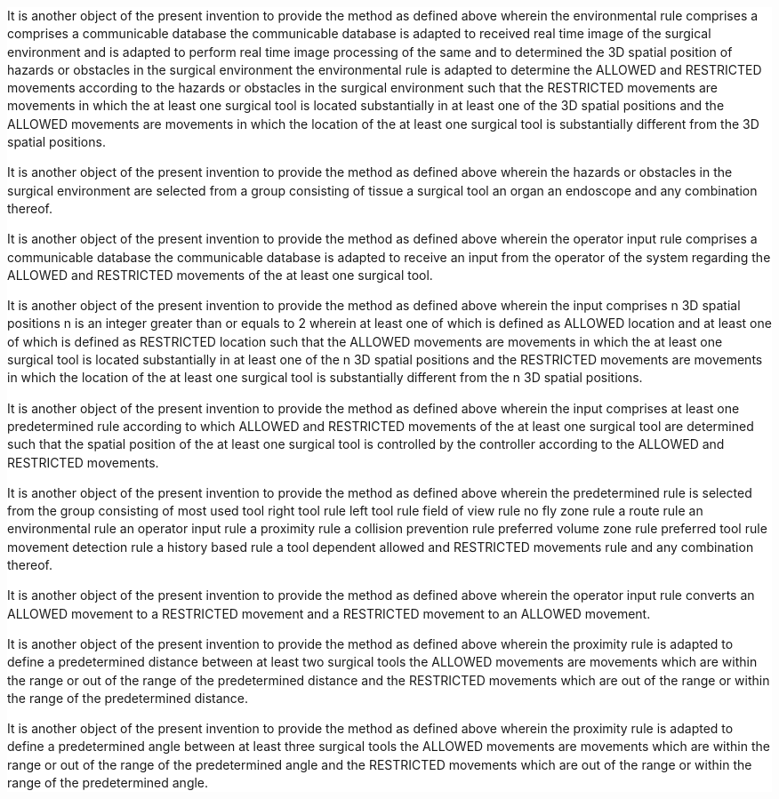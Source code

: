 It is another object of the present invention to provide the method as defined above wherein the environmental rule comprises a comprises a communicable database the communicable database is adapted to received real time image of the surgical environment and is adapted to perform real time image processing of the same and to determined the 3D spatial position of hazards or obstacles in the surgical environment the environmental rule is adapted to determine the ALLOWED and RESTRICTED movements according to the hazards or obstacles in the surgical environment such that the RESTRICTED movements are movements in which the at least one surgical tool is located substantially in at least one of the 3D spatial positions and the ALLOWED movements are movements in which the location of the at least one surgical tool is substantially different from the 3D spatial positions.

It is another object of the present invention to provide the method as defined above wherein the hazards or obstacles in the surgical environment are selected from a group consisting of tissue a surgical tool an organ an endoscope and any combination thereof.

It is another object of the present invention to provide the method as defined above wherein the operator input rule comprises a communicable database the communicable database is adapted to receive an input from the operator of the system regarding the ALLOWED and RESTRICTED movements of the at least one surgical tool.

It is another object of the present invention to provide the method as defined above wherein the input comprises n 3D spatial positions n is an integer greater than or equals to 2 wherein at least one of which is defined as ALLOWED location and at least one of which is defined as RESTRICTED location such that the ALLOWED movements are movements in which the at least one surgical tool is located substantially in at least one of the n 3D spatial positions and the RESTRICTED movements are movements in which the location of the at least one surgical tool is substantially different from the n 3D spatial positions.

It is another object of the present invention to provide the method as defined above wherein the input comprises at least one predetermined rule according to which ALLOWED and RESTRICTED movements of the at least one surgical tool are determined such that the spatial position of the at least one surgical tool is controlled by the controller according to the ALLOWED and RESTRICTED movements.

It is another object of the present invention to provide the method as defined above wherein the predetermined rule is selected from the group consisting of most used tool right tool rule left tool rule field of view rule no fly zone rule a route rule an environmental rule an operator input rule a proximity rule a collision prevention rule preferred volume zone rule preferred tool rule movement detection rule a history based rule a tool dependent allowed and RESTRICTED movements rule and any combination thereof.

It is another object of the present invention to provide the method as defined above wherein the operator input rule converts an ALLOWED movement to a RESTRICTED movement and a RESTRICTED movement to an ALLOWED movement.

It is another object of the present invention to provide the method as defined above wherein the proximity rule is adapted to define a predetermined distance between at least two surgical tools the ALLOWED movements are movements which are within the range or out of the range of the predetermined distance and the RESTRICTED movements which are out of the range or within the range of the predetermined distance.

It is another object of the present invention to provide the method as defined above wherein the proximity rule is adapted to define a predetermined angle between at least three surgical tools the ALLOWED movements are movements which are within the range or out of the range of the predetermined angle and the RESTRICTED movements which are out of the range or within the range of the predetermined angle.
